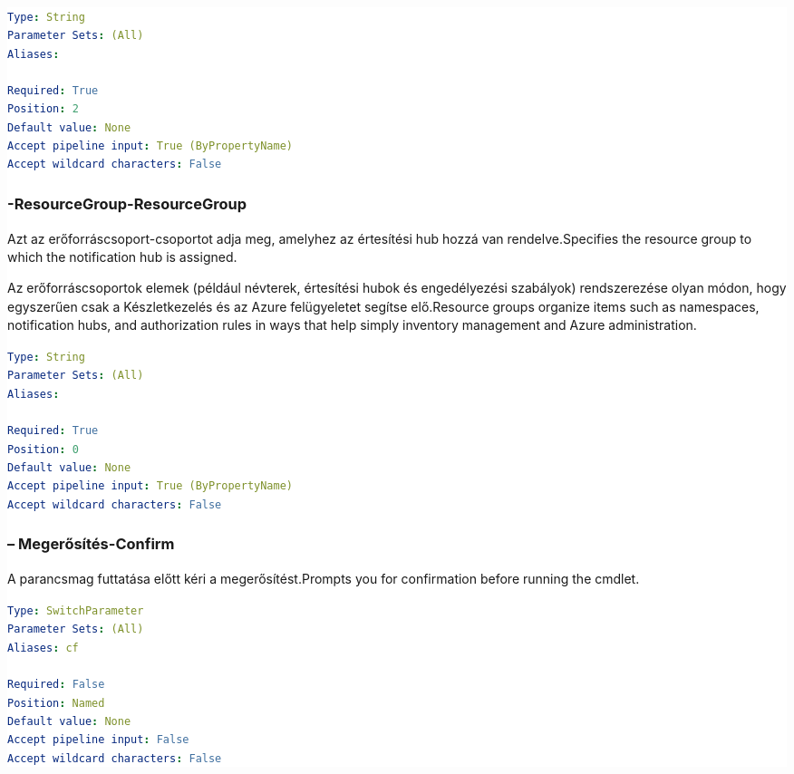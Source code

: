 ```yaml
Type: String
Parameter Sets: (All)
Aliases: 

Required: True
Position: 2
Default value: None
Accept pipeline input: True (ByPropertyName)
Accept wildcard characters: False
```

### <span data-ttu-id="eed1d-127">-ResourceGroup</span><span class="sxs-lookup"><span data-stu-id="eed1d-127">-ResourceGroup</span></span>
<span data-ttu-id="eed1d-128">Azt az erőforráscsoport-csoportot adja meg, amelyhez az értesítési hub hozzá van rendelve.</span><span class="sxs-lookup"><span data-stu-id="eed1d-128">Specifies the resource group to which the notification hub is assigned.</span></span>

<span data-ttu-id="eed1d-129">Az erőforráscsoportok elemek (például névterek, értesítési hubok és engedélyezési szabályok) rendszerezése olyan módon, hogy egyszerűen csak a Készletkezelés és az Azure felügyeletet segítse elő.</span><span class="sxs-lookup"><span data-stu-id="eed1d-129">Resource groups organize items such as namespaces, notification hubs, and authorization rules in ways that help simply inventory management and Azure administration.</span></span>

```yaml
Type: String
Parameter Sets: (All)
Aliases: 

Required: True
Position: 0
Default value: None
Accept pipeline input: True (ByPropertyName)
Accept wildcard characters: False
```

### <span data-ttu-id="eed1d-130">– Megerősítés</span><span class="sxs-lookup"><span data-stu-id="eed1d-130">-Confirm</span></span>
<span data-ttu-id="eed1d-131">A parancsmag futtatása előtt kéri a megerősítést.</span><span class="sxs-lookup"><span data-stu-id="eed1d-131">Prompts you for confirmation before running the cmdlet.</span></span>

```yaml
Type: SwitchParameter
Parameter Sets: (All)
Aliases: cf

Required: False
Position: Named
Default value: None
Accept pipeline input: False
Accept wildcard characters: False
```
